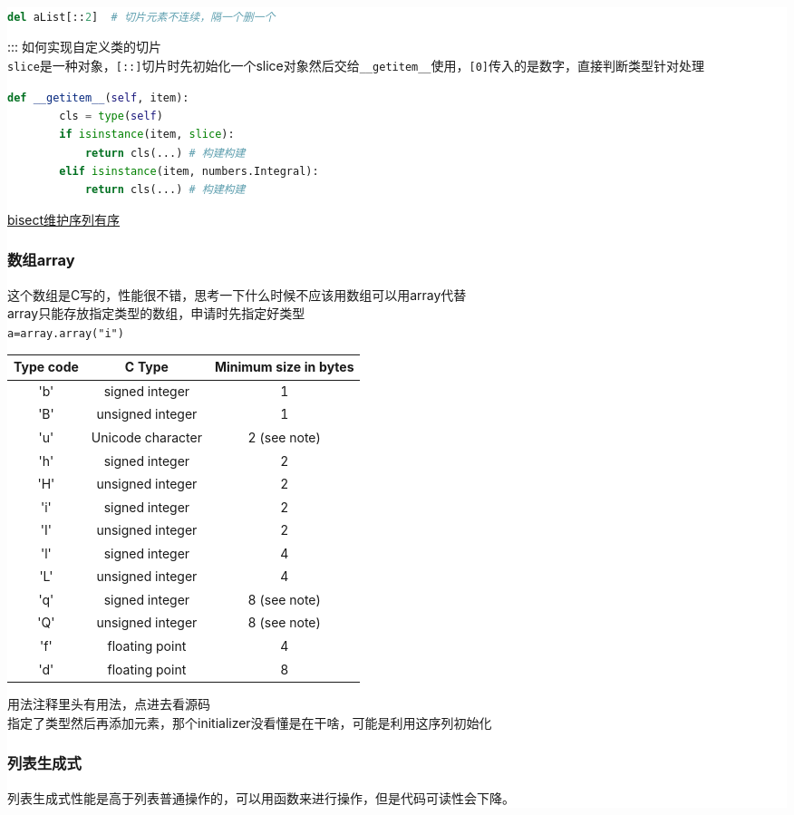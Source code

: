 ```python
del aList[::2]  # 切片元素不连续，隔一个删一个
```
:::
如何实现自定义类的切片  
`slice`是一种对象，`[::]`切片时先初始化一个slice对象然后交给`__getitem__`使用，`[0]`传入的是数字，直接判断类型针对处理
```python
def __getitem__(self, item):
        cls = type(self)
        if isinstance(item, slice):
            return cls(...) # 构建构建
        elif isinstance(item, numbers.Integral):
            return cls(...) # 构建构建
```

[bisect维护序列有序](python库.md#^194418)

### 数组array
这个数组是C写的，性能很不错，思考一下什么时候不应该用数组可以用array代替  
array只能存放指定类型的数组，申请时先指定好类型  
`a=array.array("i")`  

| Type code |      C Type       | Minimum size in bytes |
|:---------:|:-----------------:|:---------------------:|
|    'b'    |  signed integer   |           1           |
|    'B'    | unsigned integer  |           1           |
|    'u'    | Unicode character |     2 (see note)      |
|    'h'    |  signed integer   |           2           |
|    'H'    | unsigned integer  |           2           |
|    'i'    |  signed integer   |           2           |
|    'I'    | unsigned integer  |           2           |
|    'l'    |  signed integer   |           4           |
|    'L'    | unsigned integer  |           4           |
|    'q'    |  signed integer   |     8 (see note)      |
|    'Q'    | unsigned integer  |     8 (see note)      |
|    'f'    |  floating point   |           4           |
|    'd'    |  floating point   |           8           |

用法注释里头有用法，点进去看源码  
指定了类型然后再添加元素，那个initializer没看懂是在干啥，可能是利用这序列初始化  

### 列表生成式
列表生成式性能是高于列表普通操作的，可以用函数来进行操作，但是代码可读性会下降。  
